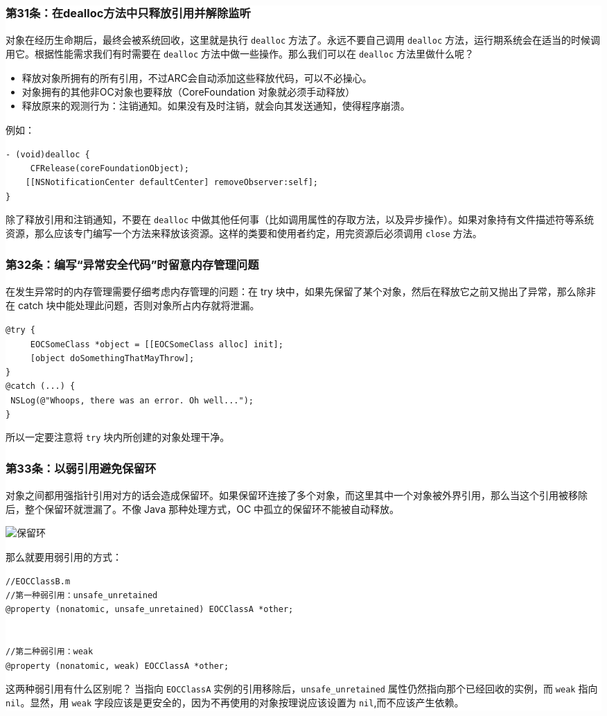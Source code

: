 

### 第31条：在dealloc方法中只释放引用并解除监听
对象在经历生命期后，最终会被系统回收，这里就是执行 `dealloc` 方法了。永远不要自己调用 `dealloc` 方法，运行期系统会在适当的时候调用它。根据性能需求我们有时需要在 `dealloc` 方法中做一些操作。那么我们可以在 `dealloc` 方法里做什么呢？
- 释放对象所拥有的所有引用，不过ARC会自动添加这些释放代码，可以不必操心。
- 对象拥有的其他非OC对象也要释放（CoreFoundation 对象就必须手动释放）
- 释放原来的观测行为：注销通知。如果没有及时注销，就会向其发送通知，使得程序崩溃。

例如：
```objc
- (void)dealloc {
     CFRelease(coreFoundationObject);
    [[NSNotificationCenter defaultCenter] removeObserver:self];
}
```

除了释放引用和注销通知，不要在 `dealloc` 中做其他任何事（比如调用属性的存取方法，以及异步操作）。如果对象持有文件描述符等系统资源，那么应该专门编写一个方法来释放该资源。这样的类要和使用者约定，用完资源后必须调用 `close` 方法。

### 第32条：编写“异常安全代码”时留意内存管理问题
在发生异常时的内存管理需要仔细考虑内存管理的问题：在 try 块中，如果先保留了某个对象，然后在释放它之前又抛出了异常，那么除非在 catch 块中能处理此问题，否则对象所占内存就将泄漏。

```objc
@try {
     EOCSomeClass *object = [[EOCSomeClass alloc] init];
     [object doSomethingThatMayThrow];
}
@catch (...) {
 NSLog(@"Whoops, there was an error. Oh well...");
}
```

所以一定要注意将 `try` 块内所创建的对象处理干净。

### 第33条：以弱引用避免保留环
对象之间都用强指针引用对方的话会造成保留环。如果保留环连接了多个对象，而这里其中一个对象被外界引用，那么当这个引用被移除后，整个保留环就泄漏了。不像 Java 那种处理方式，OC 中孤立的保留环不能被自动释放。

![保留环](https://github.com/zhang759740844/MyImgs/blob/master/MyBlog/effective_oc1.png?raw=true)


那么就要用弱引用的方式：

```objc
//EOCClassB.m
//第一种弱引用：unsafe_unretained
@property (nonatomic, unsafe_unretained) EOCClassA *other;


//第二种弱引用：weak
@property (nonatomic, weak) EOCClassA *other;
```

这两种弱引用有什么区别呢？
当指向 `EOCClassA` 实例的引用移除后，`unsafe_unretained` 属性仍然指向那个已经回收的实例，而 `weak` 指向 `nil`。显然，用 `weak` 字段应该是更安全的，因为不再使用的对象按理说应该设置为 `nil`,而不应该产生依赖。
